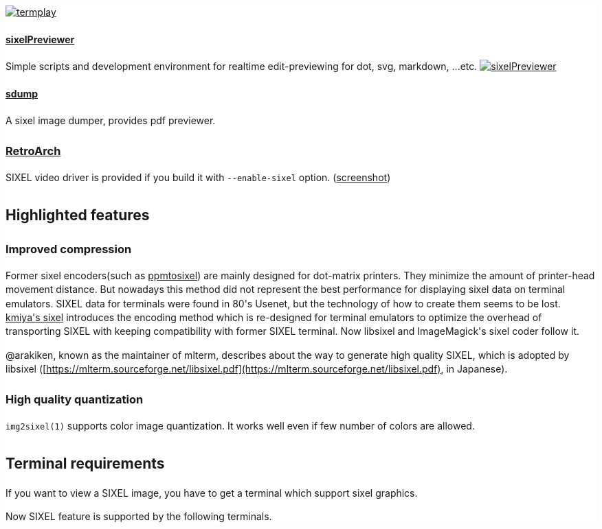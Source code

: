   [![termplay](https://github.com/saitoha/libsixel/blob/data/data/termplay.png)](https://youtu.be/sOHU1b-Ih90)

#### [sixelPreviewer](https://github.com/mikoto2000/sixelPreviewer)

  Simple scripts and development environment for realtime edit-previewing for dot, svg, markdown, ...etc.
  [![sixelPreviewer](https://raw.githubusercontent.com/saitoha/libsixel/data/data/sixelpreviewer.png)](https://youtu.be/iPzHWPGWHV4)

#### [sdump](https://github.com/uobikiemukot/sdump)

  A sixel image dumper, provides pdf previewer.

### [RetroArch](https://github.com/libretro/RetroArch)

  SIXEL video driver is provided if you build it with `--enable-sixel` option.
  ([screenshot](https://imgur.com/lf3bh2S))
  
  
## Highlighted features

### Improved compression

Former sixel encoders(such as [ppmtosixel](https://netpbm.sourceforge.net/doc/ppmtosixel.html)) are mainly designed for dot-matrix printers.
They minimize the amount of printer-head movement distance.
But nowadays this method did not represent the best performance for displaying sixel data on terminal emulators.
SIXEL data for terminals were found in 80's Usenet, but the technology of how to create them seems to be lost.
[kmiya's sixel](https://nanno.dip.jp/softlib/man/rlogin/sixel.tar.gz) introduces the encoding method which is re-designed
for terminal emulators to optimize the overhead of transporting SIXEL with keeping compatibility with former SIXEL terminal.
Now libsixel and ImageMagick's sixel coder follow it.

@arakiken, known as the maintainer of mlterm, describes about the way to generate high quality SIXEL, which is adopted by libsixel
([https://mlterm.sourceforge.net/libsixel.pdf](https://mlterm.sourceforge.net/libsixel.pdf), in Japanese).

### High quality quantization

`img2sixel(1)` supports color image quantization. It works well even if few number of colors are allowed.

## Terminal requirements

If you want to view a SIXEL image, you have to get a terminal which support sixel graphics.

Now SIXEL feature is supported by the following terminals.

